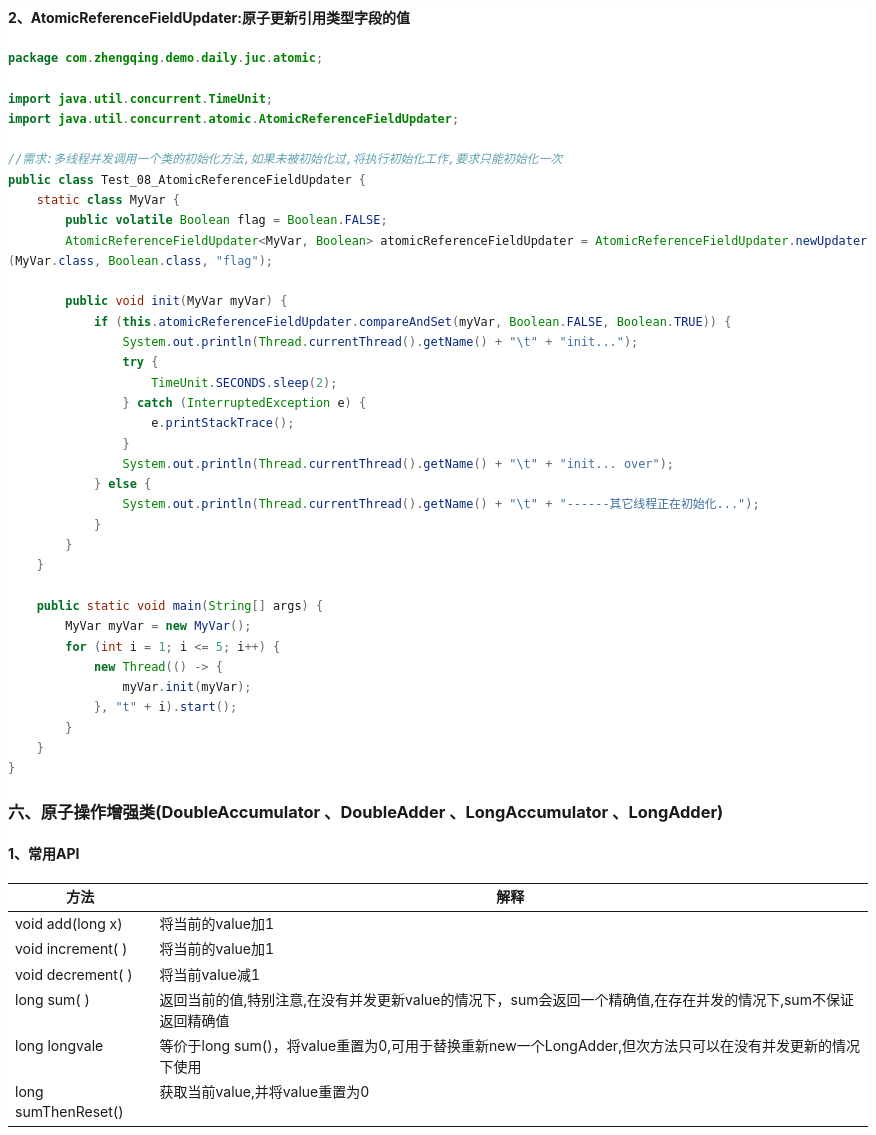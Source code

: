#### 2、AtomicReferenceFieldUpdater:原子更新引用类型字段的值

```java
package com.zhengqing.demo.daily.juc.atomic;

import java.util.concurrent.TimeUnit;
import java.util.concurrent.atomic.AtomicReferenceFieldUpdater;

//需求:多线程并发调用一个类的初始化方法,如果未被初始化过,将执行初始化工作,要求只能初始化一次
public class Test_08_AtomicReferenceFieldUpdater {
    static class MyVar {
        public volatile Boolean flag = Boolean.FALSE;
        AtomicReferenceFieldUpdater<MyVar, Boolean> atomicReferenceFieldUpdater = AtomicReferenceFieldUpdater.newUpdater(MyVar.class, Boolean.class, "flag");

        public void init(MyVar myVar) {
            if (this.atomicReferenceFieldUpdater.compareAndSet(myVar, Boolean.FALSE, Boolean.TRUE)) {
                System.out.println(Thread.currentThread().getName() + "\t" + "init...");
                try {
                    TimeUnit.SECONDS.sleep(2);
                } catch (InterruptedException e) {
                    e.printStackTrace();
                }
                System.out.println(Thread.currentThread().getName() + "\t" + "init... over");
            } else {
                System.out.println(Thread.currentThread().getName() + "\t" + "------其它线程正在初始化...");
            }
        }
    }

    public static void main(String[] args) {
        MyVar myVar = new MyVar();
        for (int i = 1; i <= 5; i++) {
            new Thread(() -> {
                myVar.init(myVar);
            }, "t" + i).start();
        }
    }
}
```

### 六、原子操作增强类(DoubleAccumulator 、DoubleAdder 、LongAccumulator 、LongAdder)

#### 1、常用API

| 方法                  | 解释                                                                  |
|---------------------|---------------------------------------------------------------------|
| void add(long x)    | 将当前的value加1                                                         |
| void increment( )   | 将当前的value加1                                                         |
| void decrement( )   | 将当前value减1                                                          |
| long sum( )         | 返回当前的值,特别注意,在没有并发更新value的情况下，sum会返回一个精确值,在存在并发的情况下,sum不保证返回精确值      |
| long longvale       | 等价于long sum()，将value重置为0,可用于替换重新new一个LongAdder,但次方法只可以在没有并发更新的情况下使用 |
| long sumThenReset() | 获取当前value,并将value重置为0                                               |
